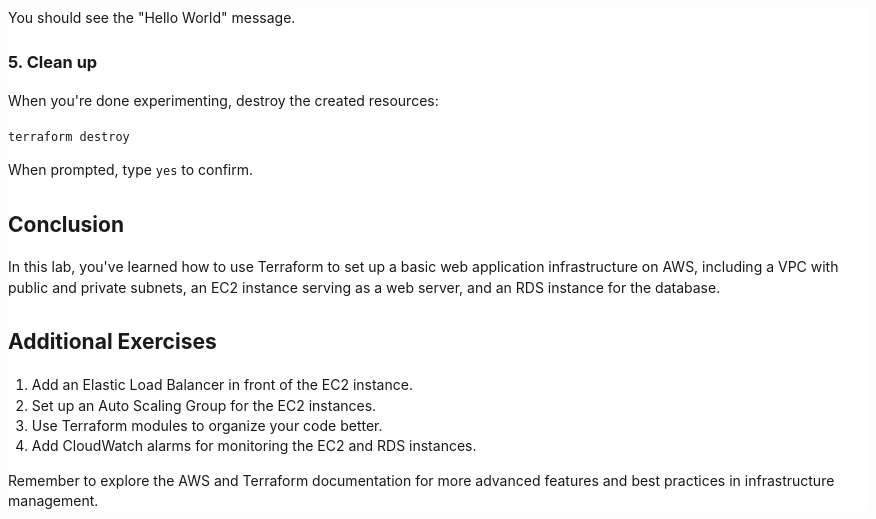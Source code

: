    You should see the "Hello World" message.

### 5. Clean up

When you're done experimenting, destroy the created resources:

```
terraform destroy
```

When prompted, type `yes` to confirm.

## Conclusion
In this lab, you've learned how to use Terraform to set up a basic web application infrastructure on AWS, including a VPC with public and private subnets, an EC2 instance serving as a web server, and an RDS instance for the database.

## Additional Exercises
1. Add an Elastic Load Balancer in front of the EC2 instance.
2. Set up an Auto Scaling Group for the EC2 instances.
3. Use Terraform modules to organize your code better.
4. Add CloudWatch alarms for monitoring the EC2 and RDS instances.

Remember to explore the AWS and Terraform documentation for more advanced features and best practices in infrastructure management.
